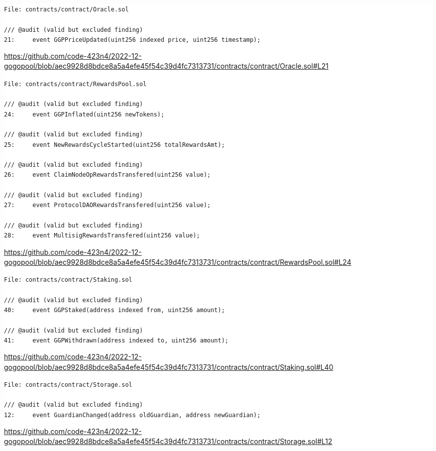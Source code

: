 ```solidity
File: contracts/contract/Oracle.sol

/// @audit (valid but excluded finding)
21:   	event GGPPriceUpdated(uint256 indexed price, uint256 timestamp);

```
https://github.com/code-423n4/2022-12-gogopool/blob/aec9928d8bdce8a5a4efe45f54c39d4fc7313731/contracts/contract/Oracle.sol#L21

```solidity
File: contracts/contract/RewardsPool.sol

/// @audit (valid but excluded finding)
24:   	event GGPInflated(uint256 newTokens);

/// @audit (valid but excluded finding)
25:   	event NewRewardsCycleStarted(uint256 totalRewardsAmt);

/// @audit (valid but excluded finding)
26:   	event ClaimNodeOpRewardsTransfered(uint256 value);

/// @audit (valid but excluded finding)
27:   	event ProtocolDAORewardsTransfered(uint256 value);

/// @audit (valid but excluded finding)
28:   	event MultisigRewardsTransfered(uint256 value);

```
https://github.com/code-423n4/2022-12-gogopool/blob/aec9928d8bdce8a5a4efe45f54c39d4fc7313731/contracts/contract/RewardsPool.sol#L24

```solidity
File: contracts/contract/Staking.sol

/// @audit (valid but excluded finding)
40:   	event GGPStaked(address indexed from, uint256 amount);

/// @audit (valid but excluded finding)
41:   	event GGPWithdrawn(address indexed to, uint256 amount);

```
https://github.com/code-423n4/2022-12-gogopool/blob/aec9928d8bdce8a5a4efe45f54c39d4fc7313731/contracts/contract/Staking.sol#L40

```solidity
File: contracts/contract/Storage.sol

/// @audit (valid but excluded finding)
12:   	event GuardianChanged(address oldGuardian, address newGuardian);

```
https://github.com/code-423n4/2022-12-gogopool/blob/aec9928d8bdce8a5a4efe45f54c39d4fc7313731/contracts/contract/Storage.sol#L12
